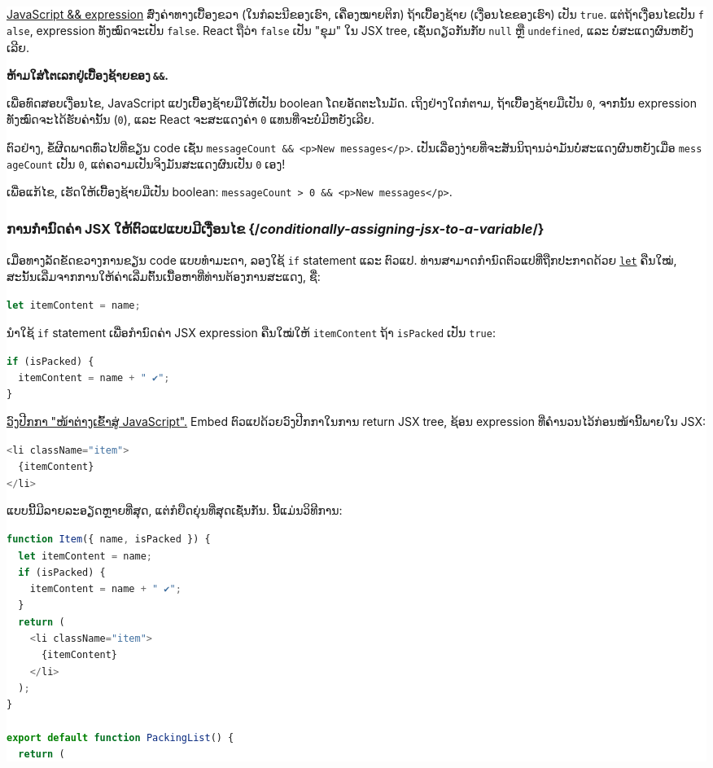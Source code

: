 </Sandpack>

[JavaScript && expression](https://developer.mozilla.org/en-US/docs/Web/JavaScript/Reference/Operators/Logical_AND) ສົ່ງຄ່າທາງເບື້ອງຂວາ (ໃນກໍລະນີຂອງເຮົາ, ເຄື່ອງໝາຍຕິກ) ຖ້າເບື້ອງຊ້າຍ (ເງື່ອນໄຂຂອງເຮົາ) ເປັນ `true`. ແຕ່ຖ້າເງື່ອນໄຂເປັນ `false`, expression ທັງໝົດຈະເປັນ `false`. React ຖືວ່າ `false` ເປັນ "ຂຸມ" ໃນ JSX tree, ເຊັ່ນດຽວກັນກັບ `null` ຫຼື `undefined`, ແລະ ບໍ່ສະແດງຜົນຫຍັງເລີຍ.


<Pitfall>

**ຫ້າມໃສ່ໂຕເລກຢູ່ເບື້ອງຊ້າຍຂອງ `&&`.**

ເພື່ອທົດສອບເງື່ອນໄຂ, JavaScript ແປງເບື້ອງຊ້າຍມືໃຫ້ເປັນ boolean ໂດຍອັດຕະໂນມັດ. ເຖິງຢ່າງໃດກໍຕາມ, ຖ້າເບື້ອງຊ້າຍມືເປັນ `0`, ຈາກນັ້ນ expression ທັງໝົດຈະໄດ້ຮັບຄ່ານັ້ນ (`0`), ແລະ React ຈະສະແດງຄ່າ `0` ແທນທີ່ຈະບໍ່ມີຫຍັງເລີຍ.

ຕົວຢ່າງ, ຂໍ້ຜີດພາດທົ່ວໄປທີ່ຂຽນ code ເຊັ່ນ `messageCount && <p>New messages</p>`. ເປັນເລື່ອງງ່າຍທີ່ຈະສັນນິຖານວ່າມັນບໍ່ສະແດງຜົນຫຍັງເມື່ອ `messageCount` ເປັນ `0`, ແຕ່ຄວາມເປັນຈິງມັນສະແດງຜົນເປັນ `0` ເອງ!

ເພື່ອແກ້ໄຂ, ເຮັດໃຫ້ເບື້ອງຊ້າຍມືເປັນ boolean: `messageCount > 0 && <p>New messages</p>`.

</Pitfall>

### ການກຳນົດຄ່າ JSX ໃຫ້ຕົວແປແບບມີເງື່ອນໄຂ {/*conditionally-assigning-jsx-to-a-variable*/}

ເມື່ອທາງລັດຂັດຂວາງການຂຽນ code ແບບທຳມະດາ, ລອງໃຊ້ `if` statement ແລະ ຕົວແປ. ທ່ານສາມາດກຳນົດຕົວແປທີ່ຖືກປະກາດດ້ວຍ [`let`](https://developer.mozilla.org/en-US/docs/Web/JavaScript/Reference/Statements/let) ຄືນໃໝ່, ສະນັ້ນເລີ່ມຈາກການໃຫ້ຄ່າເລີ່ມຕົ້ນເນື້ອຫາທີ່ທ່ານຕ້ອງການສະແດງ, ຊື່:

```js
let itemContent = name;
```

ນຳໃຊ້ `if` statement ເພື່ອກຳນົດຄ່າ JSX expression ຄືນໃໝ່ໃຫ້ `itemContent` ຖ້າ `isPacked` ເປັນ `true`:

```js
if (isPacked) {
  itemContent = name + " ✔";
}
```

[ວົງປີກກາ "ໜ້າຕ່າງເຂົ້າສູ່ JavaScript".](/learn/javascript-in-jsx-with-curly-braces#using-curly-braces-a-window-into-the-javascript-world) Embed ຕົວແປດ້ວຍວົງປີກກາໃນການ return JSX tree, ຊ້ອນ expression ທີ່ຄຳນວນໄວ້ກ່ອນໜ້ານີ້ພາຍໃນ JSX:

```js
<li className="item">
  {itemContent}
</li>
```

ແບບນີ້ມີລາຍລະອຽດຫຼາຍທີ່ສຸດ, ແຕ່ກໍຍືດຍຸ່ນທີ່ສຸດເຊັ່ນກັນ. ນີ້ແມ່ນວິທີການ:

<Sandpack>

```js
function Item({ name, isPacked }) {
  let itemContent = name;
  if (isPacked) {
    itemContent = name + " ✔";
  }
  return (
    <li className="item">
      {itemContent}
    </li>
  );
}

export default function PackingList() {
  return (
```